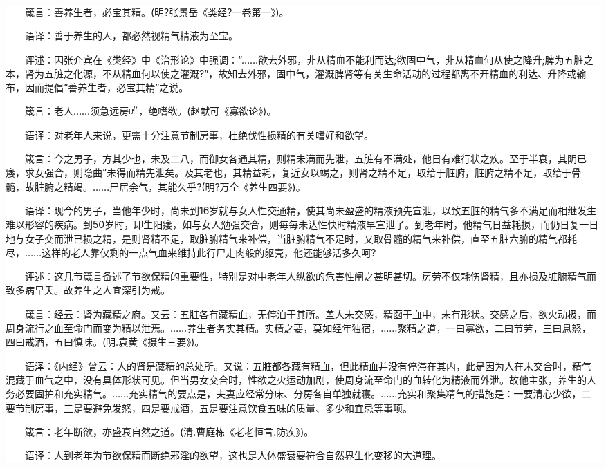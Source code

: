 　　箴言：善养生者，必宝其精。(明?张景岳《类经?一卷第一》)。

　　语译：善于养生的人，都必然视精气精液为至宝。

　　评述：因张介宾在《类经》中《治形论》中强调：“……欲去外邪，非从精血不能利而达;欲固中气，非从精血何从使之降升;脾为五脏之本，肾为五脏之化源，不从精血何以使之灌溉?”，故知去外邪，固中气，灌溉脾肾等有关生命活动的过程都离不开精血的利达、升降或输布，因而提倡“善养生者，必宝其精”之说。

　　箴言：老人……须急远房帷，绝嗜欲。(赵献可《寡欲论》)。

　　语译：对老年人来说，更需十分注意节制房事，杜绝伐性损精的有关嗜好和欲望。

　　箴言：今之男子，方其少也，未及二八，而御女各通其精，则精未满而先泄，五脏有不满处，他日有难行状之疾。至于半衰，其阴已痿，求女强合，则隐曲”未得而精先泄矣。及其老也，其精益耗，复近女以竭之，则肾之精不足，取给于脏腑，脏腑之精不足，取给于骨髓，故脏腑之精竭。……尸居余气，其能久乎?(明?万全《养生四要》)。

　　语译：现今的男子，当他年少时，尚未到16岁就与女人性交通精，使其尚未盈盛的精液预先宣泄，以致五脏的精气多不满足而相继发生难以形容的疾病。到50岁时，即生阳痿，如与女人勉强交合，则每每未达性快时精液早宣泄了。到老年时，他精气日益耗损，而仍日复一日地与女子交而泄已损之精，是则肾精不足，取脏腑精气来补偿，当脏腑精气不足时，又取骨髓的精气来补偿，直至五脏六腑的精气都耗尽，……这样的老人靠仅剩的一点气血来维持此行尸走肉般的躯壳，他还能够活多久呵?

　　评述：这几节箴言备述了节欲保精的重要性，特别是对中老年人纵欲的危害性阐之甚明甚切。房劳不仅耗伤肾精，且亦损及脏腑精气而致多病早夭。故养生之人宜深引为戒。

　　箴言：经云：肾为藏精之府。又云：五脏各有藏精血，无停泊于其所。盖人未交感，精函于血中，未有形状。交感之后，欲火动极，而周身流行之血至命门而变为精以泄焉。……养生者务实其精。实精之要，莫如经年独宿，……聚精之道，一曰寡欲，二曰节劳，三曰息怒，四曰戒酒，五曰慎味。(明.袁黄《摄生三要》)。

　　语泽：《内经》曾云：人的肾是藏精的总处所。又说：五脏都各藏有精血，但此精血并没有停滞在其内，此是因为人在未交合时，精气混藏于血气之中，没有具体形状可见。但当男女交合时，性欲之火运动加剧，使周身流至命门的血转化为精液而外泄。故他主张，养生的人务必要固护和充实精气。……充实精气的要点是，夫妻应经常分床、分房各自单独就寝。……充实和聚集精气的措施是：一要清心少欲，二要节制房事，三是要避免发怒，四是要戒酒，五是要注意饮食五味的质量、多少和宜忌等事项。

　　箴言：老年断欲，亦盛衰自然之道。(清.曹庭栋《老老恒言.防疾》)。

　　语译：人到老年为节欲保精而断绝邪淫的欲望，这也是人体盛衰要符合自然界生化变移的大道理。